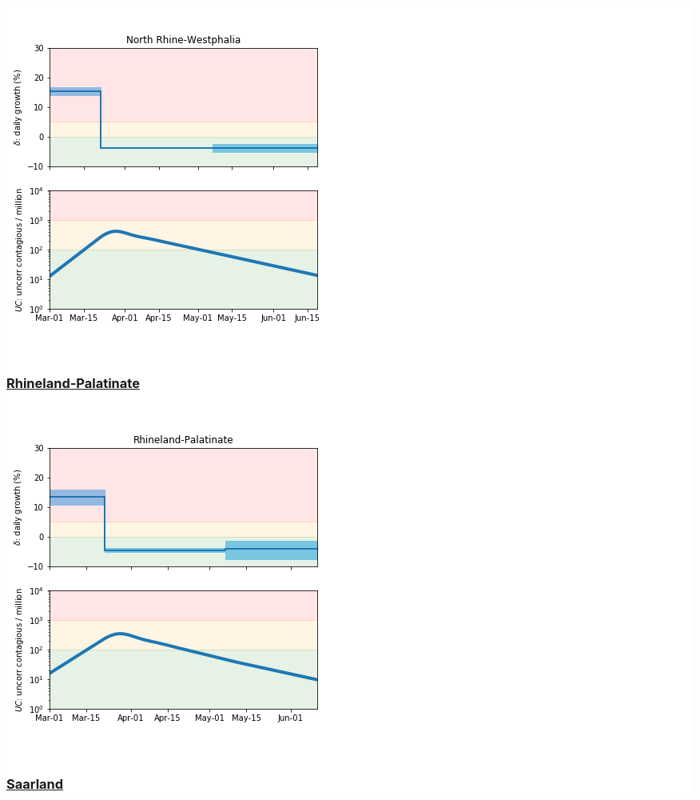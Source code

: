 ![nw](img/nw-summary.png)

### [Rhineland-Palatinate](img/rp-summary.pdf)

![rp](img/rp-summary.png)

### [Saarland](img/sl-summary.pdf)

